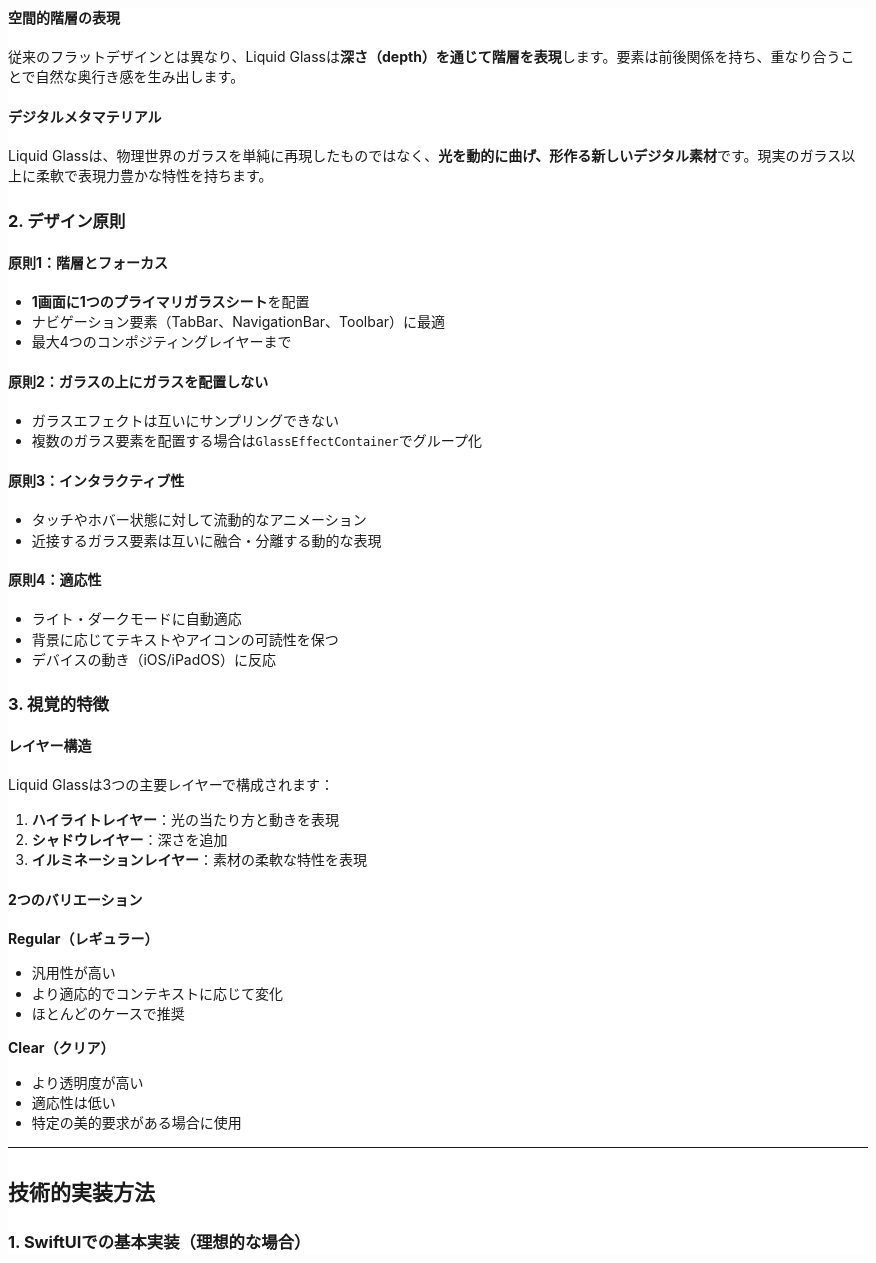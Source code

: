 #### 空間的階層の表現
従来のフラットデザインとは異なり、Liquid Glassは**深さ（depth）を通じて階層を表現**します。要素は前後関係を持ち、重なり合うことで自然な奥行き感を生み出します。

#### デジタルメタマテリアル
Liquid Glassは、物理世界のガラスを単純に再現したものではなく、**光を動的に曲げ、形作る新しいデジタル素材**です。現実のガラス以上に柔軟で表現力豊かな特性を持ちます。

### 2. デザイン原則

#### 原則1：階層とフォーカス
- **1画面に1つのプライマリガラスシート**を配置
- ナビゲーション要素（TabBar、NavigationBar、Toolbar）に最適
- 最大4つのコンポジティングレイヤーまで

#### 原則2：ガラスの上にガラスを配置しない
- ガラスエフェクトは互いにサンプリングできない
- 複数のガラス要素を配置する場合は`GlassEffectContainer`でグループ化

#### 原則3：インタラクティブ性
- タッチやホバー状態に対して流動的なアニメーション
- 近接するガラス要素は互いに融合・分離する動的な表現

#### 原則4：適応性
- ライト・ダークモードに自動適応
- 背景に応じてテキストやアイコンの可読性を保つ
- デバイスの動き（iOS/iPadOS）に反応

### 3. 視覚的特徴

#### レイヤー構造
Liquid Glassは3つの主要レイヤーで構成されます：

1. **ハイライトレイヤー**：光の当たり方と動きを表現
2. **シャドウレイヤー**：深さを追加
3. **イルミネーションレイヤー**：素材の柔軟な特性を表現

#### 2つのバリエーション

**Regular（レギュラー）**
- 汎用性が高い
- より適応的でコンテキストに応じて変化
- ほとんどのケースで推奨

**Clear（クリア）**
- より透明度が高い
- 適応性は低い
- 特定の美的要求がある場合に使用

---

## 技術的実装方法

### 1. SwiftUIでの基本実装（理想的な場合）
